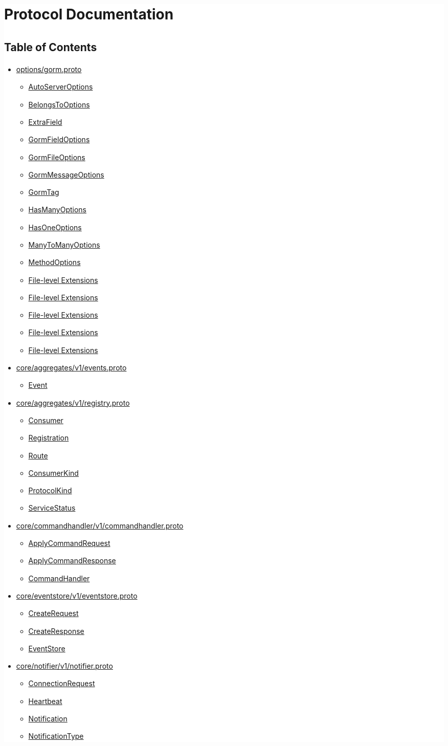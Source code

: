 # Protocol Documentation
<a name="top"></a>

## Table of Contents

- [options/gorm.proto](#options_gorm-proto)
    - [AutoServerOptions](#gorm-AutoServerOptions)
    - [BelongsToOptions](#gorm-BelongsToOptions)
    - [ExtraField](#gorm-ExtraField)
    - [GormFieldOptions](#gorm-GormFieldOptions)
    - [GormFileOptions](#gorm-GormFileOptions)
    - [GormMessageOptions](#gorm-GormMessageOptions)
    - [GormTag](#gorm-GormTag)
    - [HasManyOptions](#gorm-HasManyOptions)
    - [HasOneOptions](#gorm-HasOneOptions)
    - [ManyToManyOptions](#gorm-ManyToManyOptions)
    - [MethodOptions](#gorm-MethodOptions)
  
    - [File-level Extensions](#options_gorm-proto-extensions)
    - [File-level Extensions](#options_gorm-proto-extensions)
    - [File-level Extensions](#options_gorm-proto-extensions)
    - [File-level Extensions](#options_gorm-proto-extensions)
    - [File-level Extensions](#options_gorm-proto-extensions)
  
- [core/aggregates/v1/events.proto](#core_aggregates_v1_events-proto)
    - [Event](#core-aggregates-v1-Event)
  
- [core/aggregates/v1/registry.proto](#core_aggregates_v1_registry-proto)
    - [Consumer](#core-aggregates-v1-Consumer)
    - [Registration](#core-aggregates-v1-Registration)
    - [Route](#core-aggregates-v1-Route)
  
    - [ConsumerKind](#core-aggregates-v1-ConsumerKind)
    - [ProtocolKind](#core-aggregates-v1-ProtocolKind)
    - [ServiceStatus](#core-aggregates-v1-ServiceStatus)
  
- [core/commandhandler/v1/commandhandler.proto](#core_commandhandler_v1_commandhandler-proto)
    - [ApplyCommandRequest](#core-commandhandler-v1-ApplyCommandRequest)
    - [ApplyCommandResponse](#core-commandhandler-v1-ApplyCommandResponse)
  
    - [CommandHandler](#core-commandhandler-v1-CommandHandler)
  
- [core/eventstore/v1/eventstore.proto](#core_eventstore_v1_eventstore-proto)
    - [CreateRequest](#core-eventstore-v1-CreateRequest)
    - [CreateResponse](#core-eventstore-v1-CreateResponse)
  
    - [EventStore](#core-eventstore-v1-EventStore)
  
- [core/notifier/v1/notifier.proto](#core_notifier_v1_notifier-proto)
    - [ConnectionRequest](#core-notifier-v1-ConnectionRequest)
    - [Heartbeat](#core-notifier-v1-Heartbeat)
    - [Notification](#core-notifier-v1-Notification)
  
    - [NotificationType](#core-notifier-v1-NotificationType)
  